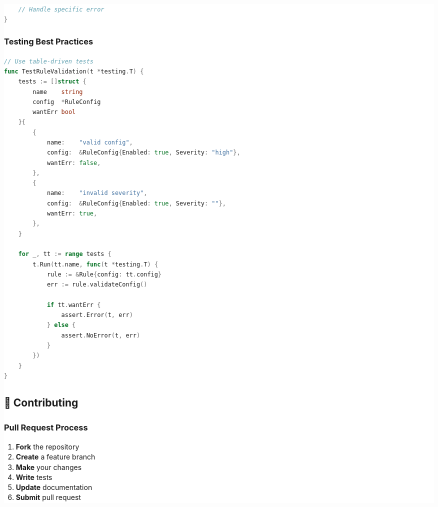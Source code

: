 ```go
    // Handle specific error
}
```

### Testing Best Practices
```go
// Use table-driven tests
func TestRuleValidation(t *testing.T) {
    tests := []struct {
        name    string
        config  *RuleConfig
        wantErr bool
    }{
        {
            name:    "valid config",
            config:  &RuleConfig{Enabled: true, Severity: "high"},
            wantErr: false,
        },
        {
            name:    "invalid severity",
            config:  &RuleConfig{Enabled: true, Severity: ""},
            wantErr: true,
        },
    }
    
    for _, tt := range tests {
        t.Run(tt.name, func(t *testing.T) {
            rule := &Rule{config: tt.config}
            err := rule.validateConfig()
            
            if tt.wantErr {
                assert.Error(t, err)
            } else {
                assert.NoError(t, err)
            }
        })
    }
}
```

## 🤝 Contributing

### Pull Request Process
1. **Fork** the repository
2. **Create** a feature branch
3. **Make** your changes
4. **Write** tests
5. **Update** documentation
6. **Submit** pull request
